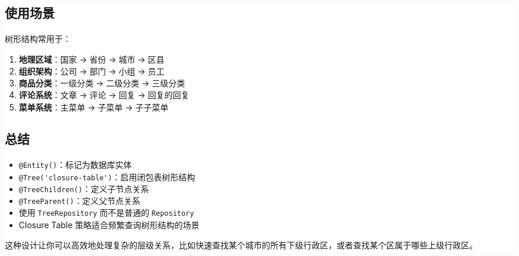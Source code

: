 ## 使用场景

树形结构常用于：

1. **地理区域**：国家 → 省份 → 城市 → 区县
2. **组织架构**：公司 → 部门 → 小组 → 员工
3. **商品分类**：一级分类 → 二级分类 → 三级分类
4. **评论系统**：文章 → 评论 → 回复 → 回复的回复
5. **菜单系统**：主菜单 → 子菜单 → 子子菜单

## 总结

- `@Entity()`：标记为数据库实体
- `@Tree('closure-table')`：启用闭包表树形结构
- `@TreeChildren()`：定义子节点关系
- `@TreeParent()`：定义父节点关系
- 使用 `TreeRepository` 而不是普通的 `Repository`
- Closure Table 策略适合频繁查询树形结构的场景

这种设计让你可以高效地处理复杂的层级关系，比如快速查找某个城市的所有下级行政区，或者查找某个区属于哪些上级行政区。
